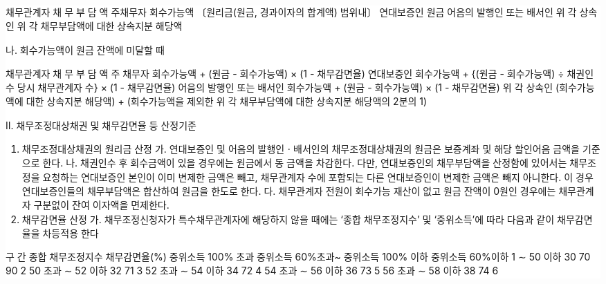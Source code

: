 채무관계자
채 무 부 담 액
주채무자
회수가능액
〔원리금(원금, 경과이자의 합계액) 범위내〕
연대보증인
원금
어음의 발행인 또는 배서인
위 각 상속인
위 각 채무부담액에 대한 상속지분 해당액

나. 회수가능액이 원금 잔액에 미달할 때

채무관계자
채 무 부 담 액
주 채무자
회수가능액 + (원금 - 회수가능액)
× (1 - 채무감면율)
연대보증인
회수가능액 + {(원금 - 회수가능액) ÷ 채권인수 당시 채무관계자 수} × (1 - 채무감면율)
어음의 발행인 또는 배서인
회수가능액 + (원금 - 회수가능액)
× (1 - 채무감면율)
위 각
상속인
(회수가능액에 대한 상속지분 해당액) + (회수가능액을 제외한 위 각 채무부담액에 대한 상속지분 해당액의 2분의 1)

Ⅱ. 채무조정대상채권 및 채무감면율 등 산정기준
1. 채무조정대상채권의 원리금 산정
 가. 연대보증인 및 어음의 발행인ㆍ배서인의 채무조정대상채권의 원금은 보증계좌 및 해당 할인어음 금액을 기준으로 한다.
 나. 채권인수 후 회수금액이 있을 경우에는 원금에서 동 금액을 차감한다. 다만, 연대보증인의 채무부담액을 산정함에 있어서는 채무조정을 요청하는 연대보증인 본인이 이미 변제한 금액은 빼고, 채무관계자 수에 포함되는 다른 연대보증인이 변제한 금액은 빼지 아니한다. 이 경우 연대보증인들의 채무부담액은 합산하여 원금을 한도로 한다.
 다. 채무관계자 전원이 회수가능 재산이 없고 원금 잔액이 0원인 경우에는 채무관계자 구분없이 잔여 이자액을 면제한다.
2. 채무감면율 산정
가. 채무조정신청자가 특수채무관계자에 해당하지 않을 때에는 ‘종합 채무조정지수’ 및 ‘중위소득’에 따라 다음과 같이 채무감면율을 차등적용 한다

구 간
종합 채무조정지수
채무감면율(%)
중위소득 100%
초과
중위소득 60%초과~ 중위소득 100% 이하
중위소득 60%이하
1
        ∼ 50 이하
30
70
90
2
50 초과 ∼ 52 이하
32
71
3
52 초과 ∼ 54 이하
34
72
4
54 초과 ∼ 56 이하
36
73
5
56 초과 ∼ 58 이하
38
74
6